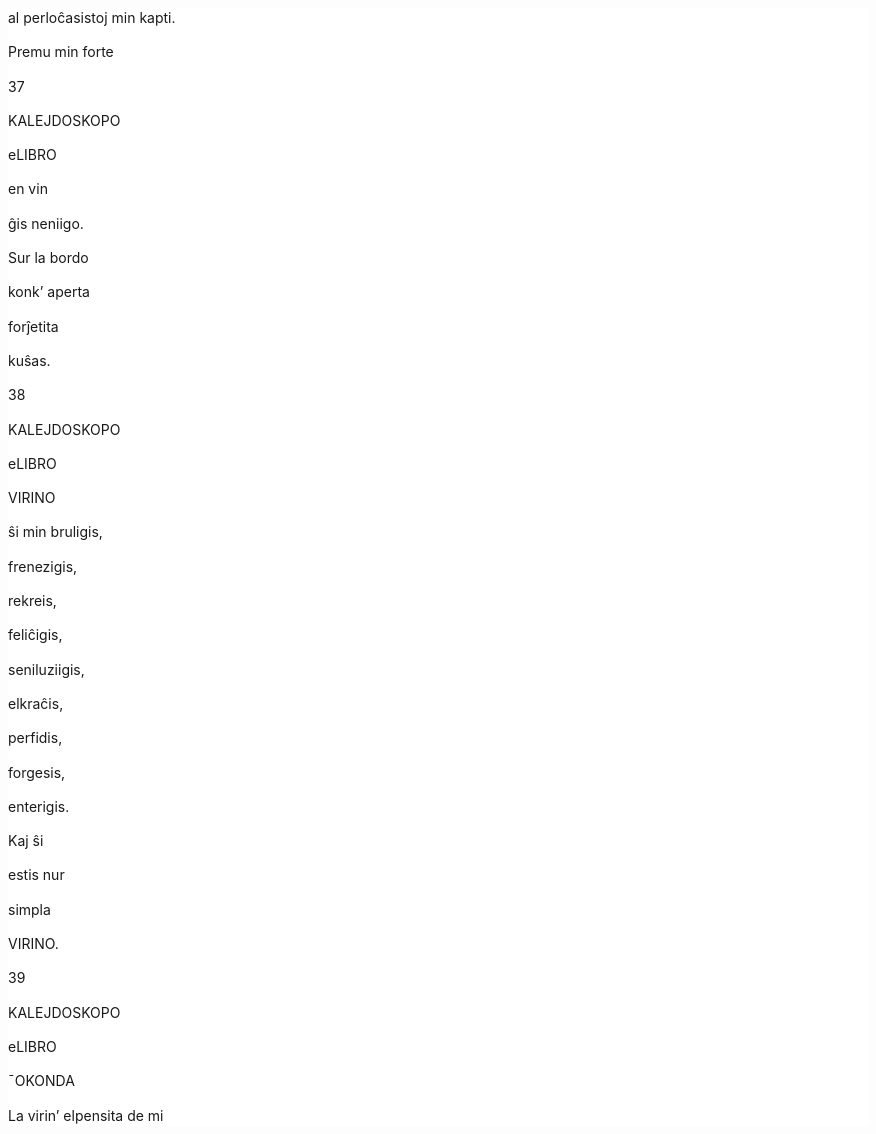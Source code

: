 al perloĉasistoj min kapti. 

Premu min forte

37

KALEJDOSKOPO

eLIBRO

en vin

ĝis neniigo. 

Sur la bordo

konk’ aperta

forĵetita

kuŝas. 

38

KALEJDOSKOPO

eLIBRO

VIRINO

ŝi min bruligis, 

frenezigis, 

rekreis, 

feliĉigis, 

seniluziigis, 

elkraĉis, 

perfidis, 

forgesis, 

enterigis. 

Kaj ŝi

estis nur

simpla

VIRINO. 

39

KALEJDOSKOPO

eLIBRO

¯OKONDA

La virin’ elpensita de mi
